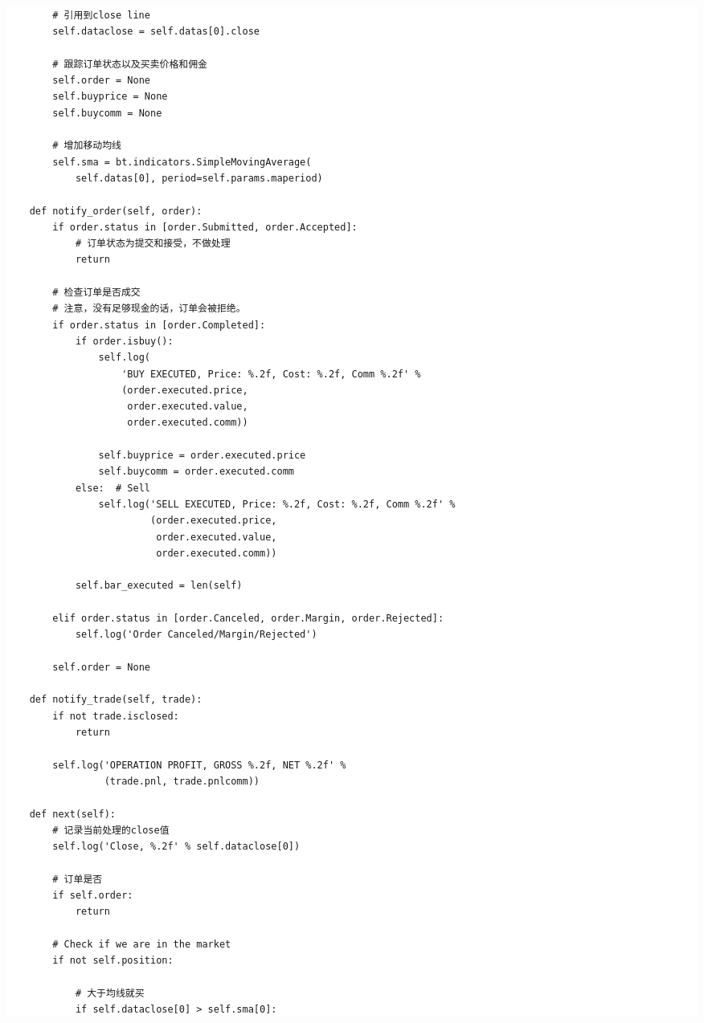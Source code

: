 ```
        # 引用到close line
        self.dataclose = self.datas[0].close

        # 跟踪订单状态以及买卖价格和佣金
        self.order = None
        self.buyprice = None
        self.buycomm = None

        # 增加移动均线
        self.sma = bt.indicators.SimpleMovingAverage(
            self.datas[0], period=self.params.maperiod)

    def notify_order(self, order):
        if order.status in [order.Submitted, order.Accepted]:
            # 订单状态为提交和接受，不做处理
            return

        # 检查订单是否成交
        # 注意，没有足够现金的话，订单会被拒绝。
        if order.status in [order.Completed]:
            if order.isbuy():
                self.log(
                    'BUY EXECUTED, Price: %.2f, Cost: %.2f, Comm %.2f' %
                    (order.executed.price,
                     order.executed.value,
                     order.executed.comm))

                self.buyprice = order.executed.price
                self.buycomm = order.executed.comm
            else:  # Sell
                self.log('SELL EXECUTED, Price: %.2f, Cost: %.2f, Comm %.2f' %
                         (order.executed.price,
                          order.executed.value,
                          order.executed.comm))

            self.bar_executed = len(self)

        elif order.status in [order.Canceled, order.Margin, order.Rejected]:
            self.log('Order Canceled/Margin/Rejected')

        self.order = None

    def notify_trade(self, trade):
        if not trade.isclosed:
            return

        self.log('OPERATION PROFIT, GROSS %.2f, NET %.2f' %
                 (trade.pnl, trade.pnlcomm))

    def next(self):
        # 记录当前处理的close值
        self.log('Close, %.2f' % self.dataclose[0])

        # 订单是否
        if self.order:
            return

        # Check if we are in the market
        if not self.position:

            # 大于均线就买
            if self.dataclose[0] > self.sma[0]:

```